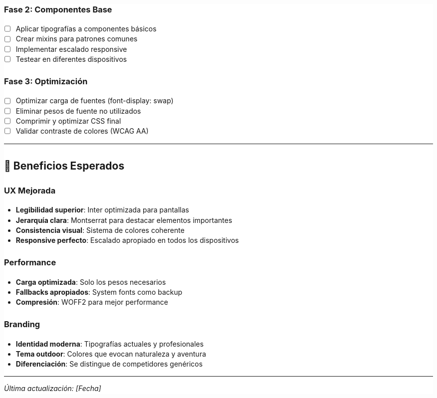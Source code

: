 ### **Fase 2: Componentes Base**

- [ ] Aplicar tipografías a componentes básicos
- [ ] Crear mixins para patrones comunes
- [ ] Implementar escalado responsive
- [ ] Testear en diferentes dispositivos

### **Fase 3: Optimización**

- [ ] Optimizar carga de fuentes (font-display: swap)
- [ ] Eliminar pesos de fuente no utilizados
- [ ] Comprimir y optimizar CSS final
- [ ] Validar contraste de colores (WCAG AA)

---

## 🎯 Beneficios Esperados

### **UX Mejorada**

- **Legibilidad superior**: Inter optimizada para pantallas
- **Jerarquía clara**: Montserrat para destacar elementos importantes
- **Consistencia visual**: Sistema de colores coherente
- **Responsive perfecto**: Escalado apropiado en todos los dispositivos

### **Performance**

- **Carga optimizada**: Solo los pesos necesarios
- **Fallbacks apropiados**: System fonts como backup
- **Compresión**: WOFF2 para mejor performance

### **Branding**

- **Identidad moderna**: Tipografías actuales y profesionales
- **Tema outdoor**: Colores que evocan naturaleza y aventura
- **Diferenciación**: Se distingue de competidores genéricos

---

_Última actualización: [Fecha]_
